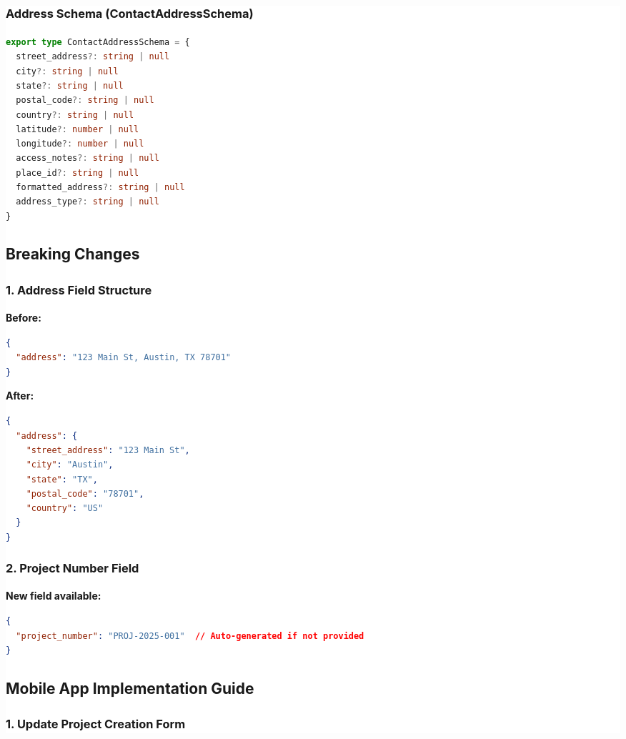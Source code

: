 ### Address Schema (ContactAddressSchema)
```typescript
export type ContactAddressSchema = {
  street_address?: string | null
  city?: string | null
  state?: string | null
  postal_code?: string | null
  country?: string | null
  latitude?: number | null
  longitude?: number | null
  access_notes?: string | null
  place_id?: string | null
  formatted_address?: string | null
  address_type?: string | null
}
```

## Breaking Changes

### 1. Address Field Structure
**Before:**
```json
{
  "address": "123 Main St, Austin, TX 78701"
}
```

**After:**
```json
{
  "address": {
    "street_address": "123 Main St",
    "city": "Austin", 
    "state": "TX",
    "postal_code": "78701",
    "country": "US"
  }
}
```

### 2. Project Number Field
**New field available:**
```json
{
  "project_number": "PROJ-2025-001"  // Auto-generated if not provided
}
```

## Mobile App Implementation Guide

### 1. Update Project Creation Form
